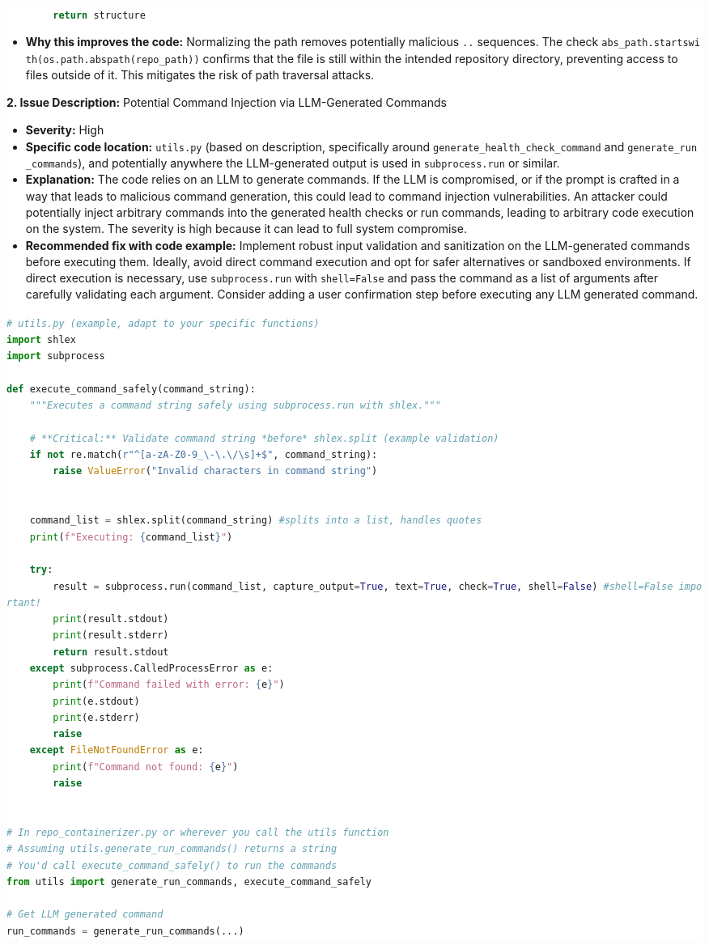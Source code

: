 ```python
        return structure
```

*   **Why this improves the code:** Normalizing the path removes potentially malicious `..` sequences.  The check `abs_path.startswith(os.path.abspath(repo_path))` confirms that the file is still within the intended repository directory, preventing access to files outside of it. This mitigates the risk of path traversal attacks.

**2. Issue Description:** Potential Command Injection via LLM-Generated Commands

*   **Severity:** High
*   **Specific code location:** `utils.py` (based on description, specifically around `generate_health_check_command` and `generate_run_commands`), and potentially anywhere the LLM-generated output is used in `subprocess.run` or similar.
*   **Explanation:**  The code relies on an LLM to generate commands.  If the LLM is compromised, or if the prompt is crafted in a way that leads to malicious command generation, this could lead to command injection vulnerabilities.  An attacker could potentially inject arbitrary commands into the generated health checks or run commands, leading to arbitrary code execution on the system.  The severity is high because it can lead to full system compromise.
*   **Recommended fix with code example:** Implement robust input validation and sanitization on the LLM-generated commands before executing them.  Ideally, avoid direct command execution and opt for safer alternatives or sandboxed environments.  If direct execution is necessary, use `subprocess.run` with `shell=False` and pass the command as a list of arguments after carefully validating each argument. Consider adding a user confirmation step before executing any LLM generated command.

```python
# utils.py (example, adapt to your specific functions)
import shlex
import subprocess

def execute_command_safely(command_string):
    """Executes a command string safely using subprocess.run with shlex."""

    # **Critical:** Validate command string *before* shlex.split (example validation)
    if not re.match(r"^[a-zA-Z0-9_\-\.\/\s]+$", command_string):
        raise ValueError("Invalid characters in command string")


    command_list = shlex.split(command_string) #splits into a list, handles quotes
    print(f"Executing: {command_list}")

    try:
        result = subprocess.run(command_list, capture_output=True, text=True, check=True, shell=False) #shell=False important!
        print(result.stdout)
        print(result.stderr)
        return result.stdout
    except subprocess.CalledProcessError as e:
        print(f"Command failed with error: {e}")
        print(e.stdout)
        print(e.stderr)
        raise
    except FileNotFoundError as e:
        print(f"Command not found: {e}")
        raise


# In repo_containerizer.py or wherever you call the utils function
# Assuming utils.generate_run_commands() returns a string
# You'd call execute_command_safely() to run the commands
from utils import generate_run_commands, execute_command_safely

# Get LLM generated command
run_commands = generate_run_commands(...)

```